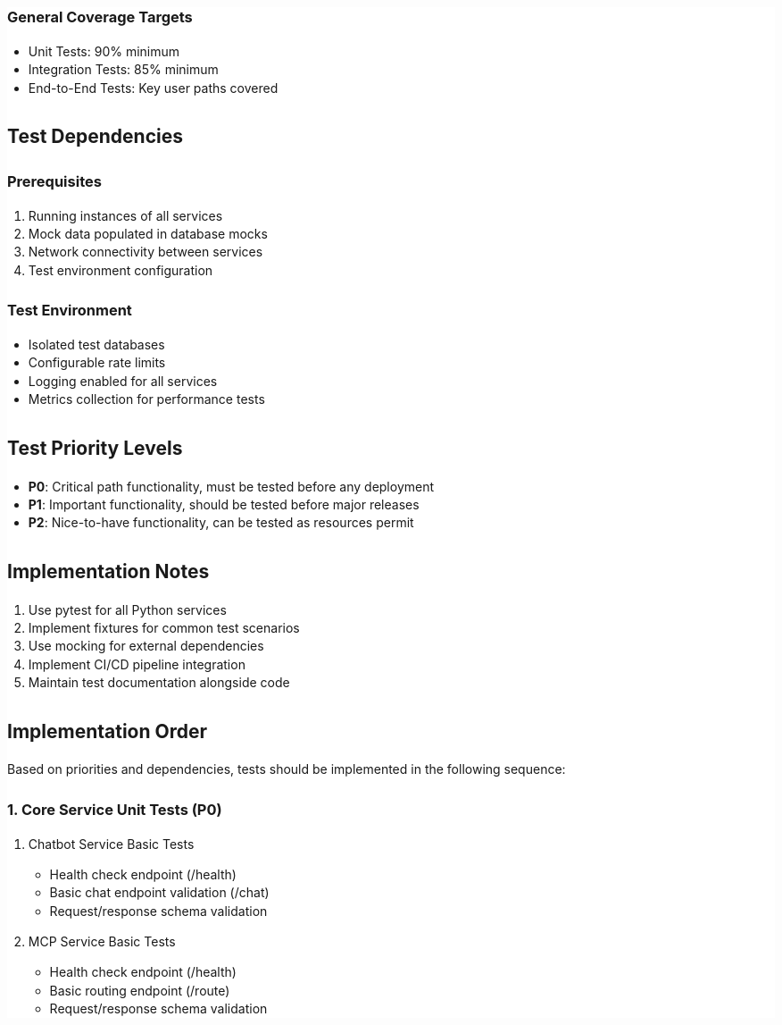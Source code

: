 ### General Coverage Targets

- Unit Tests: 90% minimum
- Integration Tests: 85% minimum
- End-to-End Tests: Key user paths covered

## Test Dependencies

### Prerequisites

1. Running instances of all services
2. Mock data populated in database mocks
3. Network connectivity between services
4. Test environment configuration

### Test Environment

- Isolated test databases
- Configurable rate limits
- Logging enabled for all services
- Metrics collection for performance tests

## Test Priority Levels

- **P0**: Critical path functionality, must be tested before any deployment
- **P1**: Important functionality, should be tested before major releases
- **P2**: Nice-to-have functionality, can be tested as resources permit

## Implementation Notes

1. Use pytest for all Python services
2. Implement fixtures for common test scenarios
3. Use mocking for external dependencies
4. Implement CI/CD pipeline integration
5. Maintain test documentation alongside code

## Implementation Order

Based on priorities and dependencies, tests should be implemented in the following sequence:

### 1. Core Service Unit Tests (P0)

1. Chatbot Service Basic Tests

   - Health check endpoint (/health)
   - Basic chat endpoint validation (/chat)
   - Request/response schema validation

2. MCP Service Basic Tests
   - Health check endpoint (/health)
   - Basic routing endpoint (/route)
   - Request/response schema validation
